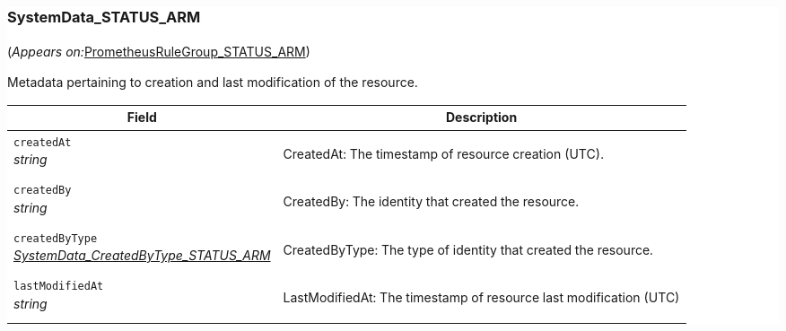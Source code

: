 </table>
<h3 id="alertsmanagement.azure.com/v1api20230301.SystemData_STATUS_ARM">SystemData_STATUS_ARM
</h3>
<p>
(<em>Appears on:</em><a href="#alertsmanagement.azure.com/v1api20230301.PrometheusRuleGroup_STATUS_ARM">PrometheusRuleGroup_STATUS_ARM</a>)
</p>
<div>
<p>Metadata pertaining to creation and last modification of the resource.</p>
</div>
<table>
<thead>
<tr>
<th>Field</th>
<th>Description</th>
</tr>
</thead>
<tbody>
<tr>
<td>
<code>createdAt</code><br/>
<em>
string
</em>
</td>
<td>
<p>CreatedAt: The timestamp of resource creation (UTC).</p>
</td>
</tr>
<tr>
<td>
<code>createdBy</code><br/>
<em>
string
</em>
</td>
<td>
<p>CreatedBy: The identity that created the resource.</p>
</td>
</tr>
<tr>
<td>
<code>createdByType</code><br/>
<em>
<a href="#alertsmanagement.azure.com/v1api20230301.SystemData_CreatedByType_STATUS_ARM">
SystemData_CreatedByType_STATUS_ARM
</a>
</em>
</td>
<td>
<p>CreatedByType: The type of identity that created the resource.</p>
</td>
</tr>
<tr>
<td>
<code>lastModifiedAt</code><br/>
<em>
string
</em>
</td>
<td>
<p>LastModifiedAt: The timestamp of resource last modification (UTC)</p>
</td>
</tr>